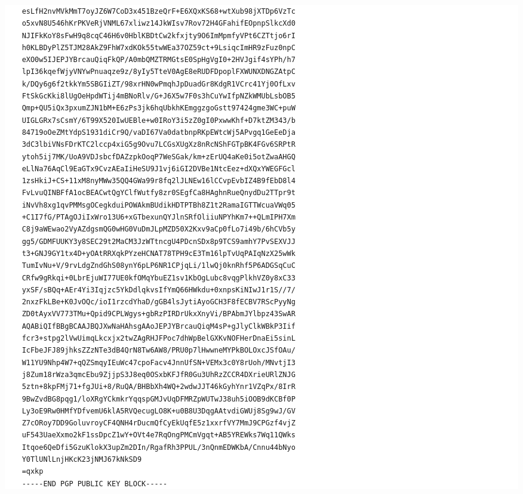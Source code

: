         esLfH2nvMVkMmT7oyJZ6W7CoD3x451BzeQrF+E6XQxKS68+wtXub98jXTDp6VzTc
        o5xvN8U546hKrPKVeRjVNML67xliwz14JkWIsv7Rov72H4GFahifEOpnpSlkcXd0
        NJIFkKoY8sFwH9q8cqC46H6v0HblKBDtCw2kfxjty9O6ImMpmfyVPt6CZTtjo6rI
        h0KLBDyPlZ5TJM28AkZ9FhW7xdKOk55twWEa37OZ59ct+9LsiqcImHR9zFuz0npC
        eXO0w5IJEPJYBrcauQiqFkQP/A0mbQMZTRMGtsE0SpHgVgI0+2HVJgif4sYPh/h7
        lpI36kqefWjyVNYwPnuaqze9z/8yIy5TteV0AgE8eRUDFDpoplFXWUNXDNGZAtpC
        k/DQy6g6f2tkkYm5SBGIiZT/98xrHN0wPmqhJpDuadGr8KdgR1VCrc41Yj0OfLxv
        FtSkGcKki8lUgOeHpdWTij4mBNoRlv/G+J6X5w7F0s3hCuYwIfpNZkWMUbLsbOB5
        Qmp+QU5iQx3pxumZJN1bM+E6zPs3jk6hqUbkhKEmggzgoGstt97424gme3WC+puW
        UIGLGRx7sCsmY/6T99X520IwUEBle+w0IRoY3i5zZ0gI0PxwwKhf+D7ktZM343/b
        84719oOeZMtYdpS1931diCr9Q/vaDI67Va0datbnpRKpEWtcWj5APvgq1GeEeDja
        3dC3lbiVNsFDrKTC2lccp4xiG5g9Ovu7LCGsXUgXz8nRcNShFGTpBK4FGv6SRPtR
        ytoh5ij7MK/UoA9VDJsbcfDAZzpkOoqP7WeSGak/km+zErUQ4aKe0i5otZwaAHGQ
        eLlNa76AqCl9EaGTx9CvzAEaIiHeSU9J1vj6iGI2DVBe1NtcEez+dXQxYWEGFGcl
        1zsHkiJ+CS+11xM8nyMWw35QQ4GWa99r8fq2lJLNEw16lCCvpEvbIZ4B9fEbD8l4
        FvLvuQINBFfA1ocBEACwtQgYClfWutfy8zr0SEgfCa8HAghnRueQnydDu2TTpr9t
        iNvVh8xg1qvPMMsgOCegkduiPOWAkmBUdikHDTPTBh8Z1t2RamaIGTTWcuaVWq05
        +C1I7fG/PTAgOJiIxWro13U6+xGTbexunQYJlnSRfOliiuNPYhKm7++QLmIPH7Xm
        C8j9aWEwao2VyAZdgsmQG0wHG0VuDmJLpMZD50X2Kxv9aCp0fLo7i49b/6hCVb5y
        gg5/GDMFUUKY3y8SEC29t2MaCM3JzWTtncgU4PDcnSDx8p9TCS9amhY7PvSEXVJJ
        t3+GNJ9GY1tx4D+yOAtRRXqkPYzeHCNAT78TPH9cE3Tm16lpTvUqPAIqNzX25wWk
        TumIvNu+V/9rvLdgZndGhS08ynY6pLP6NR1CPjqLi/1lwQj0knRhf5P6ADGSqCuC
        CRfw9gRkqi+0LbrEjuWI77UE0kfOMqYbuEZ1sv1KbOgLubc8vqgPlkhVZ0y8xC33
        yxSF/sBQq+AEr4Yi3Iqjzc5YkDdlqkvsIfYmQ66HWkdu+0xnpsKiNIwJ1r1S//7/
        2nxzFkLBe+K0JvOQc/ioI1rzcdYhaD/gGB4lsJytiAyoGCH3F8fECBV7RScPyyNg
        ZD0tAyxVV773TMu+Qpid9CPLWgys+gbRzPIRDrUkxXnyVi/BPAbmJYlbpz43SwAR
        AQABiQIfBBgBCAAJBQJXwNaHAhsgAAoJEPJYBrcauQiqM4sP+gJlyClkWBkP3Iif
        fcr3+stpg2lVwUimqLkcxjx2twZAgRHJFPoc7dhWpBelGXKvNOFHerDnaEi5sinL
        IcFbeJFJ89jhksZZzNTe3dB4QrN8Tw6AW8/PRU0p7lHwwneMYPkBOLOxcJSfOAu/
        W11YU9Nhp4W7+qQZSmqyIEuWc47cpoFacv4JnnUfSN+VEMx3c0Y8rUoh/MNvtjI3
        j8Zum18rWza3qmcEbu9ZjjpS3J8eq0OSxbKFJfR0Gu3UhRzZCCR4DXrieURlZNJG
        5ztn+8kpFMj71+fgJUi+8/RuQA/BHBbXh4WQ+2wdwJJT46kGyhYnr1VZqPx/8IrR
        9BwZvdBG8pqg1/loXRgYCkmkrYqqspGMJvUqDFMRZpWUTwJ38uh5iOOB9dKCBf0P
        Ly3oE9Rw0HMfYDfvemU6klA5RVQecugLO8K+u0B8U3DqgAAtvdiGWUj8Sg9wJ/GV
        Z7cORoy7DD9GoluvroyCF4QNH4rDucmQfCyEkUqfE5z1xxrfVY7MmJ9CPGzf4vjZ
        uF543UaeXxmo2kF1ssDpcZ1wY+OVt4e7RqOngPMCmVgqt+AB5YREWks7Wq11QWks
        Itqoe6QeDfi5GzuKlokX3upZm2DIn/RgafRh3PPUL/3nQnmEDWKbA/Cnnu44bNyo
        Y0TlUNlLnjHKcK23jNMJ67kNkSD9
        =qxkp
        -----END PGP PUBLIC KEY BLOCK-----       
